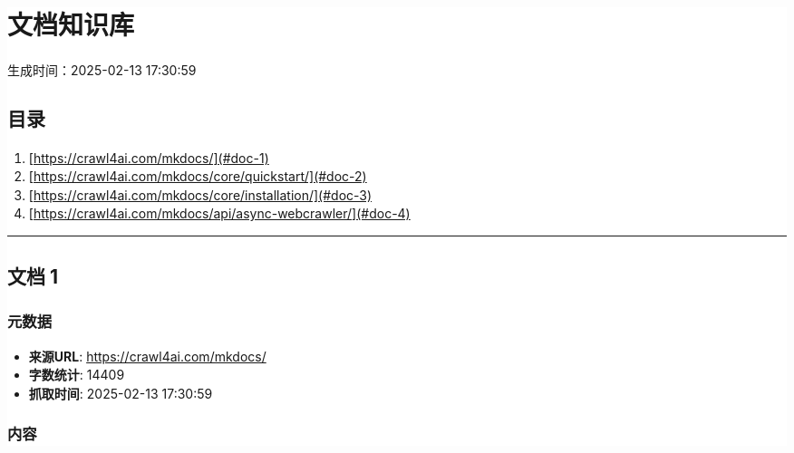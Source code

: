 # 文档知识库

生成时间：2025-02-13 17:30:59

## 目录

1. [https://crawl4ai.com/mkdocs/](#doc-1)
2. [https://crawl4ai.com/mkdocs/core/quickstart/](#doc-2)
3. [https://crawl4ai.com/mkdocs/core/installation/](#doc-3)
4. [https://crawl4ai.com/mkdocs/api/async-webcrawler/](#doc-4)

---

## 文档 1 <span id='doc-1'></span>

### 元数据

- **来源URL**: https://crawl4ai.com/mkdocs/
- **字数统计**: 14409
- **抓取时间**: 2025-02-13 17:30:59

### 内容
